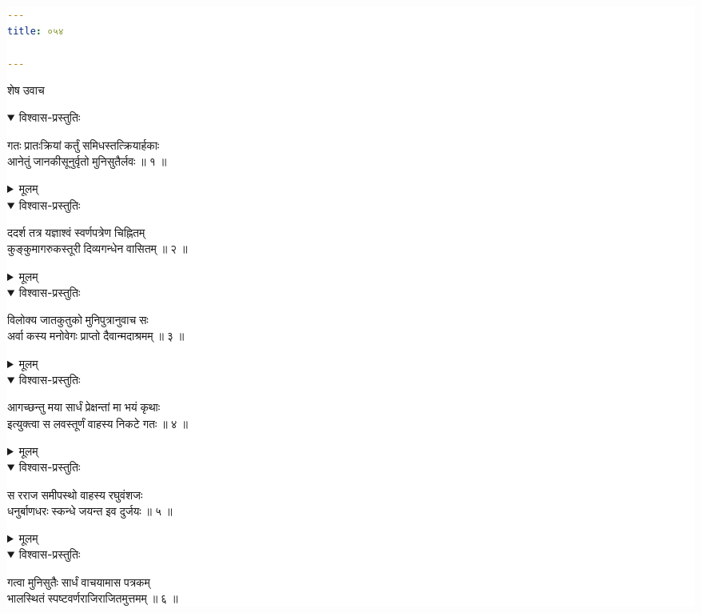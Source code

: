 ```yaml
---
title: ०५४

---
```

शेष उवाच  

<details open><summary>विश्वास-प्रस्तुतिः</summary>

गतः प्रातःक्रियां कर्तुं समिधस्तत्क्रियार्हकाः  
आनेतुं जानकीसूनुर्वृतो मुनिसुतैर्लवः ॥ १ ॥
</details>

<details><summary>मूलम्</summary></details>



<details open><summary>विश्वास-प्रस्तुतिः</summary>

ददर्श तत्र यज्ञाश्वं स्वर्णपत्रेण चिह्नितम्  
कुङ्कुमागरुकस्तूरी दिव्यगन्धेन वासितम् ॥ २ ॥
</details>

<details><summary>मूलम्</summary></details>



<details open><summary>विश्वास-प्रस्तुतिः</summary>

विलोक्य जातकुतुको मुनिपुत्रानुवाच सः  
अर्वा कस्य मनोवेगः प्राप्तो दैवान्मदाश्रमम् ॥ ३ ॥
</details>

<details><summary>मूलम्</summary></details>



<details open><summary>विश्वास-प्रस्तुतिः</summary>

आगच्छन्तु मया सार्धं प्रेक्षन्तां मा भयं कृथाः  
इत्युक्त्वा स लवस्तूर्णं वाहस्य निकटे गतः ॥ ४ ॥
</details>

<details><summary>मूलम्</summary></details>



<details open><summary>विश्वास-प्रस्तुतिः</summary>

स रराज समीपस्थो वाहस्य रघुवंशजः  
धनुर्बाणधरः स्कन्धे जयन्त इव दुर्जयः ॥ ५ ॥
</details>

<details><summary>मूलम्</summary></details>



<details open><summary>विश्वास-प्रस्तुतिः</summary>

गत्वा मुनिसुतैः सार्धं वाचयामास पत्रकम्  
भालस्थितं स्पष्टवर्णराजिराजितमुत्तमम् ॥ ६ ॥
</details>
